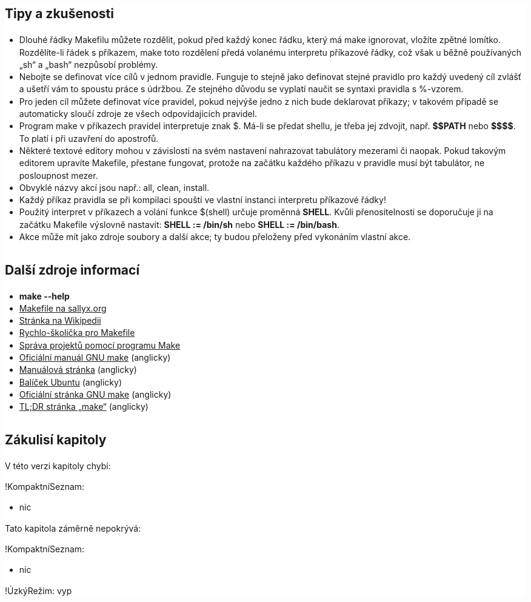## Tipy a zkušenosti
* Dlouhé řádky Makefilu můžete rozdělit, pokud před každý konec řádku, který má make ignorovat, vložíte zpětné lomítko. Rozdělíte-li řádek s příkazem, make toto rozdělení předá volanému interpretu příkazové řádky, což však u běžně používaných „sh“ a „bash“ nezpůsobí problémy.
* Nebojte se definovat více cílů v jednom pravidle. Funguje to stejně jako definovat stejné pravidlo pro každý uvedený cíl zvlášť a ušetří vám to spoustu práce s údržbou. Ze stejného důvodu se vyplatí naučit se syntaxi pravidla s %-vzorem.
* Pro jeden cíl můžete definovat více pravidel, pokud nejvýše jedno z nich bude deklarovat příkazy; v takovém případě se automaticky sloučí zdroje ze všech odpovídajících pravidel.
* Program make v příkazech pravidel interpretuje znak $. Má-li se předat shellu, je třeba jej zdvojit, např. **\$\$PATH** nebo **\$\$\$\$**. To platí i při uzavření do apostrofů.
* Některé textové editory mohou v závislosti na svém nastavení nahrazovat tabulátory mezerami či naopak. Pokud takovým editorem upravíte Makefile, přestane fungovat, protože na začátku každého příkazu v pravidle musí být tabulátor, ne posloupnost mezer.
* Obvyklé názvy akcí jsou např.: all, clean, install.
* Každý příkaz pravidla se při kompilaci spouští ve vlastní instanci interpretu příkazové řádky!
* Použitý interpret v příkazech a volání funkce $(shell) určuje proměnná **SHELL**. Kvůli přenositelnosti se doporučuje ji na začátku Makefile výslovně nastavit: **SHELL := /bin/sh** nebo **SHELL := /bin/bash**.
* Akce může mít jako zdroje soubory a další akce; ty budou přeloženy před vykonáním vlastní akce.

## Další zdroje informací

* **make \-\-help**
* [Makefile na sallyx.org](https://www.sallyx.org/sally/c/linux/makefile)
* [Stránka na Wikipedii](https://cs.wikipedia.org/wiki/Make)
* [Rychlo-školička pro Makefile](http://www.linux.cz/noviny/1999-0304/clanek12.html)
* [Správa projektů pomocí programu Make](http://www.fit.vutbr.cz/~martinek/clang/make.html)
* [Oficiální manuál GNU make](https://www.gnu.org/software/make/manual/make.html) (anglicky)
* [Manuálová stránka](http://manpages.ubuntu.com/manpages/focal/en/man1/make.1.html) (anglicky)
* [Balíček Ubuntu](https://packages.ubuntu.com/focal/make) (anglicky)
* [Oficiální stránka GNU make](https://www.gnu.org/software/make/) (anglicky)
* [TL;DR stránka „make“](https://github.com/tldr-pages/tldr/blob/master/pages/common/make.md) (anglicky)

## Zákulisí kapitoly


V této verzi kapitoly chybí:

!KompaktníSeznam:
* nic

Tato kapitola záměrně nepokrývá:

!KompaktníSeznam:
* nic

!ÚzkýRežim: vyp
